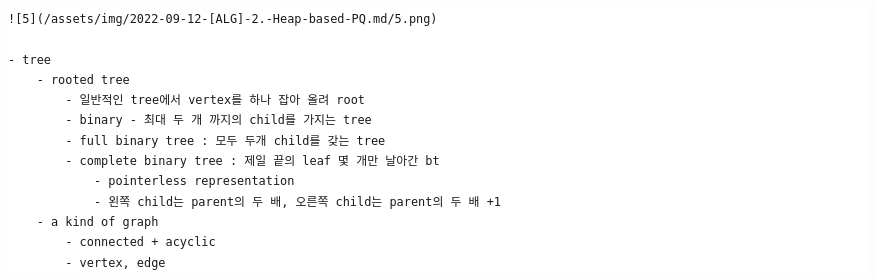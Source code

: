 	![5](/assets/img/2022-09-12-[ALG]-2.-Heap-based-PQ.md/5.png)

	- tree
		- rooted tree
			- 일반적인 tree에서 vertex를 하나 잡아 올려 root
			- binary - 최대 두 개 까지의 child를 가지는 tree
			- full binary tree : 모두 두개 child를 갖는 tree
			- complete binary tree : 제일 끝의 leaf 몇 개만 날아간 bt
				- pointerless representation
				- 왼쪽 child는 parent의 두 배, 오른쪽 child는 parent의 두 배 +1
		- a kind of graph
			- connected + acyclic
			- vertex, edge
